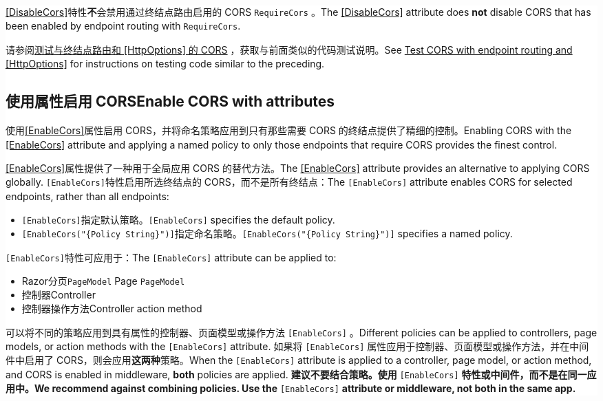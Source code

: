 <span data-ttu-id="2c42d-170">[[DisableCors]](#dc)特性**不**会禁用通过终结点路由启用的 CORS `RequireCors` 。</span><span class="sxs-lookup"><span data-stu-id="2c42d-170">The [[DisableCors]](#dc) attribute does **not**  disable CORS that has been enabled by endpoint routing with `RequireCors`.</span></span>

<span data-ttu-id="2c42d-171">请参阅[测试与终结点路由和 [HttpOptions] 的 CORS](#tcer) ，获取与前面类似的代码测试说明。</span><span class="sxs-lookup"><span data-stu-id="2c42d-171">See [Test CORS with endpoint routing and [HttpOptions]](#tcer) for instructions on testing code similar to the preceding.</span></span>

<a name="attr"></a>

## <a name="enable-cors-with-attributes"></a><span data-ttu-id="2c42d-172">使用属性启用 CORS</span><span class="sxs-lookup"><span data-stu-id="2c42d-172">Enable CORS with attributes</span></span>

<span data-ttu-id="2c42d-173">使用[[EnableCors]](xref:Microsoft.AspNetCore.Cors.EnableCorsAttribute)属性启用 CORS，并将命名策略应用到只有那些需要 CORS 的终结点提供了精细的控制。</span><span class="sxs-lookup"><span data-stu-id="2c42d-173">Enabling CORS with the [[EnableCors]](xref:Microsoft.AspNetCore.Cors.EnableCorsAttribute) attribute and applying a named policy to only those endpoints that require CORS provides the finest control.</span></span>

<span data-ttu-id="2c42d-174">[[EnableCors]](xref:Microsoft.AspNetCore.Cors.EnableCorsAttribute)属性提供了一种用于全局应用 CORS 的替代方法。</span><span class="sxs-lookup"><span data-stu-id="2c42d-174">The [[EnableCors]](xref:Microsoft.AspNetCore.Cors.EnableCorsAttribute) attribute provides an alternative to applying CORS globally.</span></span> <span data-ttu-id="2c42d-175">`[EnableCors]`特性启用所选终结点的 CORS，而不是所有终结点：</span><span class="sxs-lookup"><span data-stu-id="2c42d-175">The `[EnableCors]` attribute enables CORS for selected endpoints, rather than all endpoints:</span></span>

* <span data-ttu-id="2c42d-176">`[EnableCors]`指定默认策略。</span><span class="sxs-lookup"><span data-stu-id="2c42d-176">`[EnableCors]` specifies the default policy.</span></span>
* <span data-ttu-id="2c42d-177">`[EnableCors("{Policy String}")]`指定命名策略。</span><span class="sxs-lookup"><span data-stu-id="2c42d-177">`[EnableCors("{Policy String}")]` specifies a named policy.</span></span>

<span data-ttu-id="2c42d-178">`[EnableCors]`特性可应用于：</span><span class="sxs-lookup"><span data-stu-id="2c42d-178">The `[EnableCors]` attribute can be applied to:</span></span>

* Razor<span data-ttu-id="2c42d-179">分页`PageModel`</span><span class="sxs-lookup"><span data-stu-id="2c42d-179"> Page `PageModel`</span></span>
* <span data-ttu-id="2c42d-180">控制器</span><span class="sxs-lookup"><span data-stu-id="2c42d-180">Controller</span></span>
* <span data-ttu-id="2c42d-181">控制器操作方法</span><span class="sxs-lookup"><span data-stu-id="2c42d-181">Controller action method</span></span>

<span data-ttu-id="2c42d-182">可以将不同的策略应用到具有属性的控制器、页面模型或操作方法 `[EnableCors]` 。</span><span class="sxs-lookup"><span data-stu-id="2c42d-182">Different policies can be applied to controllers, page models, or action methods with the `[EnableCors]` attribute.</span></span> <span data-ttu-id="2c42d-183">如果将 `[EnableCors]` 属性应用于控制器、页面模型或操作方法，并在中间件中启用了 CORS，则会应用**这两种**策略。</span><span class="sxs-lookup"><span data-stu-id="2c42d-183">When the `[EnableCors]` attribute is applied to a controller, page model, or action method, and CORS is enabled in middleware, **both** policies are applied.</span></span> <span data-ttu-id="2c42d-184">**建议不要结合策略。使用** `[EnableCors]` **特性或中间件，而不是在同一应用中。**</span><span class="sxs-lookup"><span data-stu-id="2c42d-184">**We recommend against combining policies. Use the** `[EnableCors]` **attribute or middleware, not both in the same app.**</span></span>
